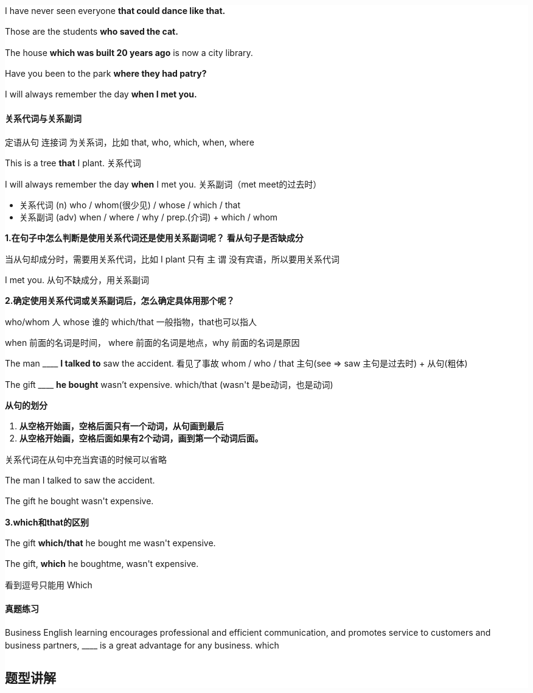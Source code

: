 I have never seen everyone **that could dance like that.**

Those are the students **who saved the cat.**

The house **which was built 20 years ago** is now a city library.

Have you been to the park **where they had patry?**

I will always remember the day **when I met you.**


#### 关系代词与关系副词
定语从句 连接词 为关系词，比如 that, who, which, when, where

This is a tree **that** I plant. 关系代词

I will always remember the day **when** I met you. 关系副词（met meet的过去时）

- 关系代词 (n) who / whom(很少见) / whose / which / that 
- 关系副词 (adv) when / where / why /  prep.(介词) + which / whom

**1.在句子中怎么判断是使用关系代词还是使用关系副词呢？** **看从句子是否缺成分**

当从句却成分时，需要用关系代词，比如 I plant 只有 主 谓 没有宾语，所以要用关系代词

I met you. 从句不缺成分，用关系副词

**2.确定使用关系代词或关系副词后，怎么确定具体用那个呢？**

who/whom 人   whose 谁的  which/that 一般指物，that也可以指人

when 前面的名词是时间， where 前面的名词是地点，why 前面的名词是原因

The man ____ **I talked to** saw the accident. 看见了事故  whom / who / that   主句(see => saw 主句是过去时) + 从句(粗体)

The gift ____ **he bought** wasn’t expensive. which/that (wasn't  是be动词，也是动词)

**从句的划分**
1. **从空格开始画，空格后面只有一个动词，从句画到最后**
2. **从空格开始画，空格后面如果有2个动词，画到第一个动词后面。**

关系代词在从句中充当宾语的时候可以省略

The man I talked to saw the accident.

The gift he bought wasn't expensive.

**3.which和that的区别**

The gift **which/that** he bought me wasn't expensive.

The gift, **which** he boughtme, wasn't expensive.

看到逗号只能用 Which 

#### 真题练习
Business English learning encourages professional and efficient communication, and promotes service to customers and business partners, ____ is a great advantage for any business.  which


 ## 题型讲解
